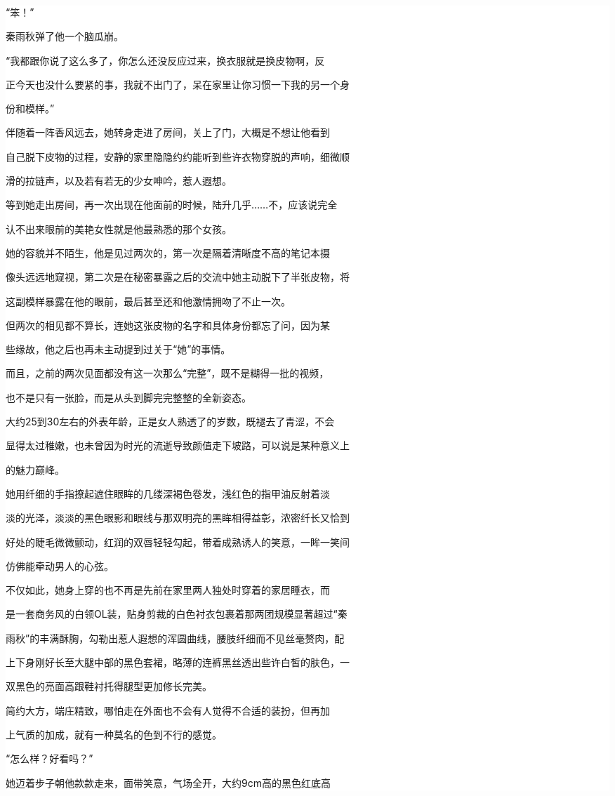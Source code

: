 “笨！”

秦雨秋弹了他一个脑瓜崩。

“我都跟你说了这么多了，你怎么还没反应过来，换衣服就是换皮物啊，反

正今天也没什么要紧的事，我就不出门了，呆在家里让你习惯一下我的另一个身

份和模样。”

伴随着一阵香风远去，她转身走进了房间，关上了门，大概是不想让他看到

自己脱下皮物的过程，安静的家里隐隐约约能听到些许衣物穿脱的声响，细微顺

滑的拉链声，以及若有若无的少女呻吟，惹人遐想。

等到她走出房间，再一次出现在他面前的时候，陆升几乎……不，应该说完全

认不出来眼前的美艳女性就是他最熟悉的那个女孩。

她的容貌并不陌生，他是见过两次的，第一次是隔着清晰度不高的笔记本摄

像头远远地窥视，第二次是在秘密暴露之后的交流中她主动脱下了半张皮物，将

这副模样暴露在他的眼前，最后甚至还和他激情拥吻了不止一次。

但两次的相见都不算长，连她这张皮物的名字和具体身份都忘了问，因为某

些缘故，他之后也再未主动提到过关于“她”的事情。

而且，之前的两次见面都没有这一次那么“完整”，既不是糊得一批的视频，

也不是只有一张脸，而是从头到脚完完整整的全新姿态。

大约25到30左右的外表年龄，正是女人熟透了的岁数，既褪去了青涩，不会

显得太过稚嫩，也未曾因为时光的流逝导致颜值走下坡路，可以说是某种意义上

的魅力巅峰。

她用纤细的手指撩起遮住眼眸的几缕深褐色卷发，浅红色的指甲油反射着淡

淡的光泽，淡淡的黑色眼影和眼线与那双明亮的黑眸相得益彰，浓密纤长又恰到

好处的睫毛微微颤动，红润的双唇轻轻勾起，带着成熟诱人的笑意，一眸一笑间

仿佛能牵动男人的心弦。

不仅如此，她身上穿的也不再是先前在家里两人独处时穿着的家居睡衣，而

是一套商务风的白领OL装，贴身剪裁的白色衬衣包裹着那两团规模显著超过“秦

雨秋”的丰满酥胸，勾勒出惹人遐想的浑圆曲线，腰肢纤细而不见丝毫赘肉，配

上下身刚好长至大腿中部的黑色套裙，略薄的连裤黑丝透出些许白皙的肤色，一

双黑色的亮面高跟鞋衬托得腿型更加修长完美。

简约大方，端庄精致，哪怕走在外面也不会有人觉得不合适的装扮，但再加

上气质的加成，就有一种莫名的色到不行的感觉。

“怎么样？好看吗？”

她迈着步子朝他款款走来，面带笑意，气场全开，大约9cm高的黑色红底高
